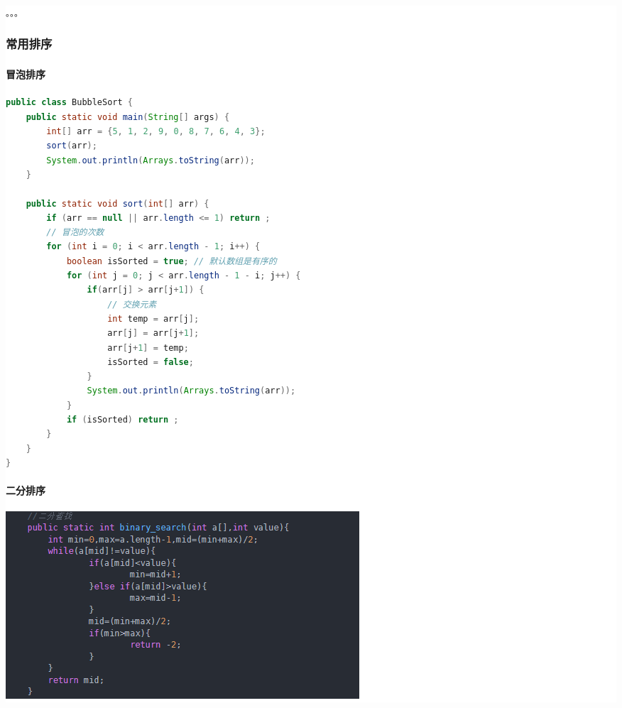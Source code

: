 ```
。。。

```

### 常用排序

#### 冒泡排序

```java
public class BubbleSort {
    public static void main(String[] args) {
        int[] arr = {5, 1, 2, 9, 0, 8, 7, 6, 4, 3};
        sort(arr);
        System.out.println(Arrays.toString(arr));
    }

    public static void sort(int[] arr) {
        if (arr == null || arr.length <= 1) return ;
        // 冒泡的次数
        for (int i = 0; i < arr.length - 1; i++) {
            boolean isSorted = true; // 默认数组是有序的
            for (int j = 0; j < arr.length - 1 - i; j++) {
                if(arr[j] > arr[j+1]) {
                    // 交换元素
                    int temp = arr[j];
                    arr[j] = arr[j+1];
                    arr[j+1] = temp;
                    isSorted = false;
                }
                System.out.println(Arrays.toString(arr));
            }
            if (isSorted) return ;
        }
    }
}


```

#### 二分排序

![img](../media/pictures/Collection.assets/clipboard-1586947479092.png)
